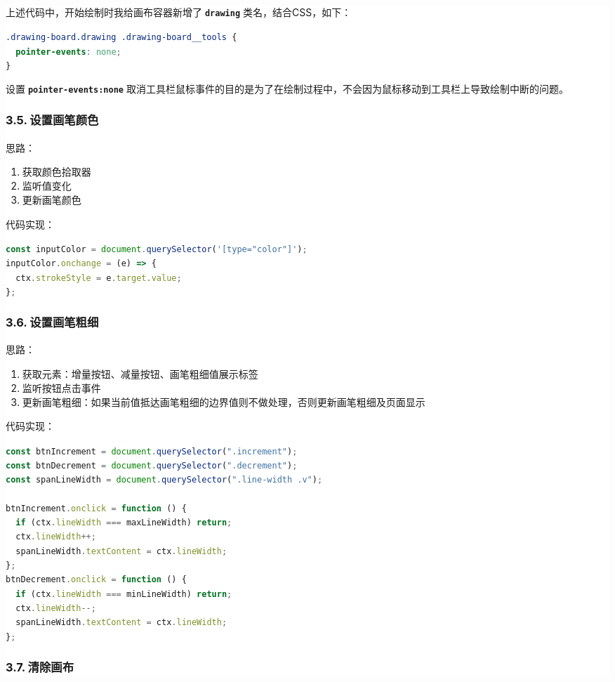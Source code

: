 
上述代码中，开始绘制时我给画布容器新增了 **`drawing`** 类名，结合CSS，如下：

```css
.drawing-board.drawing .drawing-board__tools {
  pointer-events: none;
}
```

设置 **`pointer-events:none`** 取消工具栏鼠标事件的目的是为了在绘制过程中，不会因为鼠标移动到工具栏上导致绘制中断的问题。

### 3.5. 设置画笔颜色

思路：

1. 获取颜色拾取器
2. 监听值变化
3. 更新画笔颜色

代码实现：

```js
const inputColor = document.querySelector('[type="color"]');
inputColor.onchange = (e) => {
  ctx.strokeStyle = e.target.value;
};
```

### 3.6. 设置画笔粗细

思路：

1. 获取元素：增量按钮、减量按钮、画笔粗细值展示标签
2. 监听按钮点击事件
3. 更新画笔粗细：如果当前值抵达画笔粗细的边界值则不做处理，否则更新画笔粗细及页面显示

代码实现：

```js
const btnIncrement = document.querySelector(".increment");
const btnDecrement = document.querySelector(".decrement");
const spanLineWidth = document.querySelector(".line-width .v");

btnIncrement.onclick = function () {
  if (ctx.lineWidth === maxLineWidth) return;
  ctx.lineWidth++;
  spanLineWidth.textContent = ctx.lineWidth;
};
btnDecrement.onclick = function () {
  if (ctx.lineWidth === minLineWidth) return;
  ctx.lineWidth--;
  spanLineWidth.textContent = ctx.lineWidth;
};
```

### 3.7. 清除画布

